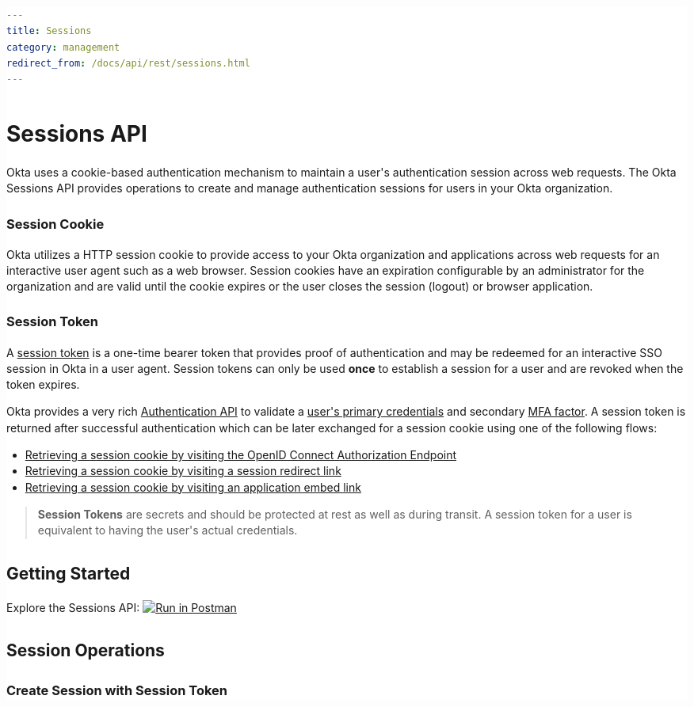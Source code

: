 ```yaml
---
title: Sessions
category: management
redirect_from: /docs/api/rest/sessions.html
---
```


# Sessions API

Okta uses a cookie-based authentication mechanism to maintain a user's authentication session across web requests. The Okta Sessions API provides operations to create and manage authentication sessions for users in your Okta organization.

### Session Cookie

Okta utilizes a HTTP session cookie to provide access to your Okta organization and applications across web requests for an interactive user agent such as a web browser. Session cookies have an expiration configurable by an administrator for the organization and are valid until the cookie expires or the user closes the session (logout) or browser application.

### Session Token

A [session token](authn#session-token) is a one-time bearer token that provides proof of authentication and may be redeemed for an interactive SSO session in Okta in a user agent. Session tokens can only be used **once** to establish a session for a user and are revoked when the token expires.

Okta provides a very rich [Authentication API](/docs/api/resources/authn/) to validate a [user's primary credentials](authn#primary-authentication) and secondary [MFA factor](authn#verify-factor). A session token is returned after successful authentication which can be later exchanged for a session cookie using one of the following flows:

- [Retrieving a session cookie by visiting the OpenID Connect Authorization Endpoint](/use_cases/authentication/session_cookie#retrieving-a-session-cookie-via-openid-connect-authorization-endpoint)
- [Retrieving a session cookie by visiting a session redirect link](/use_cases/authentication/session_cookie#retrieving-a-session-cookie-by-visiting-a-session-redirect-link)
- [Retrieving a session cookie by visiting an application embed link](/use_cases/authentication/session_cookie#retrieving-a-session-cookie-by-visiting-an-application-embed-link)

> **Session Tokens** are secrets and should be protected at rest as well as during transit. A session token for a user is equivalent to having the user's actual credentials.

## Getting Started

Explore the Sessions API: [![Run in Postman](https://run.pstmn.io/button.svg)](https://app.getpostman.com/run-collection/b2e06a22c396bcc94530)

## Session Operations

### Create Session with Session Token
